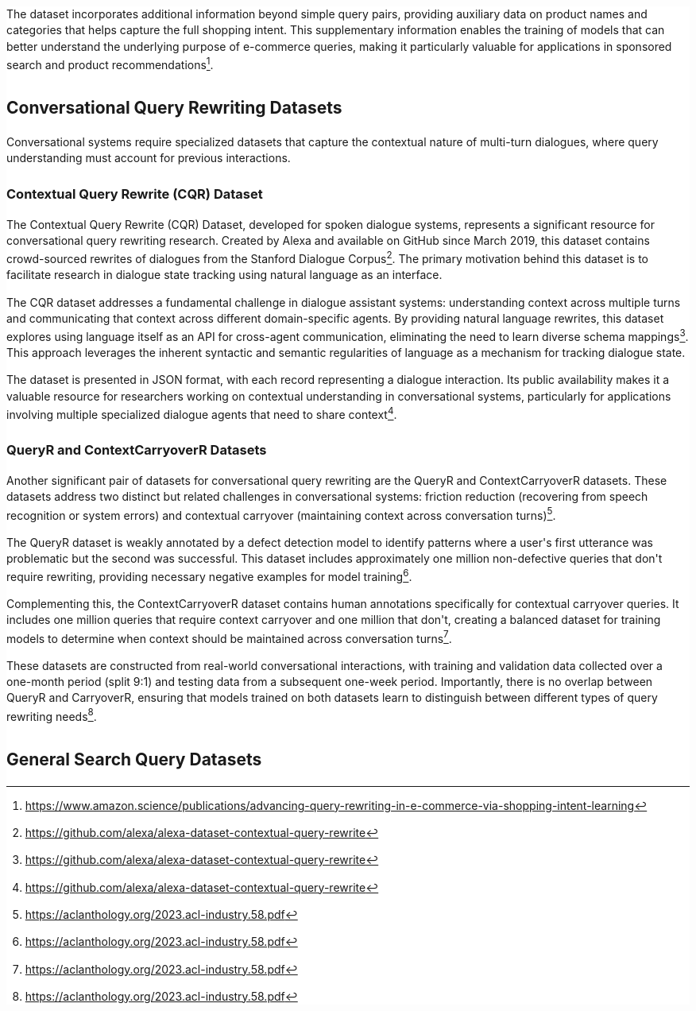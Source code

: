 The dataset incorporates additional information beyond simple query pairs, providing auxiliary data on product names and categories that helps capture the full shopping intent. This supplementary information enables the training of models that can better understand the underlying purpose of e-commerce queries, making it particularly valuable for applications in sponsored search and product recommendations[^1].

## Conversational Query Rewriting Datasets

Conversational systems require specialized datasets that capture the contextual nature of multi-turn dialogues, where query understanding must account for previous interactions.

### Contextual Query Rewrite (CQR) Dataset

The Contextual Query Rewrite (CQR) Dataset, developed for spoken dialogue systems, represents a significant resource for conversational query rewriting research. Created by Alexa and available on GitHub since March 2019, this dataset contains crowd-sourced rewrites of dialogues from the Stanford Dialogue Corpus[^4]. The primary motivation behind this dataset is to facilitate research in dialogue state tracking using natural language as an interface.

The CQR dataset addresses a fundamental challenge in dialogue assistant systems: understanding context across multiple turns and communicating that context across different domain-specific agents. By providing natural language rewrites, this dataset explores using language itself as an API for cross-agent communication, eliminating the need to learn diverse schema mappings[^4]. This approach leverages the inherent syntactic and semantic regularities of language as a mechanism for tracking dialogue state.

The dataset is presented in JSON format, with each record representing a dialogue interaction. Its public availability makes it a valuable resource for researchers working on contextual understanding in conversational systems, particularly for applications involving multiple specialized dialogue agents that need to share context[^4].

### QueryR and ContextCarryoverR Datasets

Another significant pair of datasets for conversational query rewriting are the QueryR and ContextCarryoverR datasets. These datasets address two distinct but related challenges in conversational systems: friction reduction (recovering from speech recognition or system errors) and contextual carryover (maintaining context across conversation turns)[^3].

The QueryR dataset is weakly annotated by a defect detection model to identify patterns where a user's first utterance was problematic but the second was successful. This dataset includes approximately one million non-defective queries that don't require rewriting, providing necessary negative examples for model training[^3].

Complementing this, the ContextCarryoverR dataset contains human annotations specifically for contextual carryover queries. It includes one million queries that require context carryover and one million that don't, creating a balanced dataset for training models to determine when context should be maintained across conversation turns[^3].

These datasets are constructed from real-world conversational interactions, with training and validation data collected over a one-month period (split 9:1) and testing data from a subsequent one-week period. Importantly, there is no overlap between QueryR and CarryoverR, ensuring that models trained on both datasets learn to distinguish between different types of query rewriting needs[^3].

## General Search Query Datasets


[^1]: https://www.amazon.science/publications/advancing-query-rewriting-in-e-commerce-via-shopping-intent-learning
[^2]: https://arxiv.org/pdf/2311.03758.pdf
[^3]: https://aclanthology.org/2023.acl-industry.58.pdf
[^4]: https://github.com/alexa/alexa-dataset-contextual-query-rewrite
[^5]: https://direct.mit.edu/dint/article-abstract/3/4/548/106757